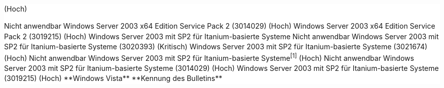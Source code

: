 (Hoch)
</td>
<td style="border:1px solid black;">
Nicht anwendbar
</td>
<td style="border:1px solid black;">
Windows Server 2003 x64 Edition Service Pack 2  
(3014029)  
(Hoch)
</td>
<td style="border:1px solid black;">
Windows Server 2003 x64 Edition Service Pack 2  
(3019215)  
(Hoch)
</td>
</tr>
<tr>
<td style="border:1px solid black;">
Windows Server 2003 mit SP2 für Itanium-basierte Systeme
</td>
<td style="border:1px solid black;">
Nicht anwendbar
</td>
<td style="border:1px solid black;">
Windows Server 2003 mit SP2 für Itanium-basierte Systeme  
(3020393)  
(Kritisch)
</td>
<td style="border:1px solid black;">
Windows Server 2003 mit SP2 für Itanium-basierte Systeme  
(3021674)  
(Hoch)
</td>
<td style="border:1px solid black;">
Nicht anwendbar
</td>
<td style="border:1px solid black;">
Windows Server 2003 mit SP2 für Itanium-basierte Systeme<sup>[1]</sup>
(Hoch)
</td>
<td style="border:1px solid black;">
Nicht anwendbar
</td>
<td style="border:1px solid black;">
Windows Server 2003 mit SP2 für Itanium-basierte Systeme  
(3014029)  
(Hoch)
</td>
<td style="border:1px solid black;">
Windows Server 2003 mit SP2 für Itanium-basierte Systeme  
(3019215)  
(Hoch)
</td>
</tr>
<tr>
<td style="border:1px solid black;" colspan="9">
**Windows Vista**
</td>
</tr>
<tr>
<td style="border:1px solid black;">
**Kennung des Bulletins**
</td>
<td style="border:1px solid black;">